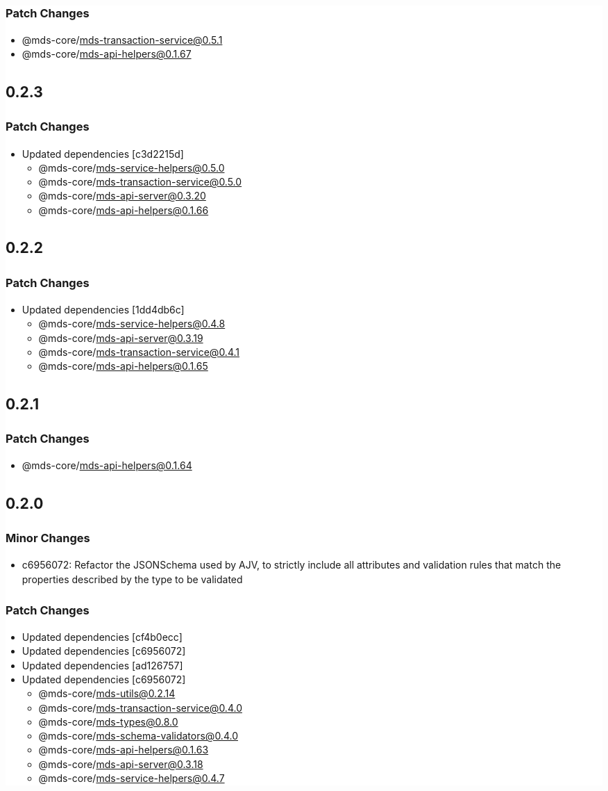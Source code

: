 ### Patch Changes

- @mds-core/mds-transaction-service@0.5.1
- @mds-core/mds-api-helpers@0.1.67

## 0.2.3

### Patch Changes

- Updated dependencies [c3d2215d]
  - @mds-core/mds-service-helpers@0.5.0
  - @mds-core/mds-transaction-service@0.5.0
  - @mds-core/mds-api-server@0.3.20
  - @mds-core/mds-api-helpers@0.1.66

## 0.2.2

### Patch Changes

- Updated dependencies [1dd4db6c]
  - @mds-core/mds-service-helpers@0.4.8
  - @mds-core/mds-api-server@0.3.19
  - @mds-core/mds-transaction-service@0.4.1
  - @mds-core/mds-api-helpers@0.1.65

## 0.2.1

### Patch Changes

- @mds-core/mds-api-helpers@0.1.64

## 0.2.0

### Minor Changes

- c6956072: Refactor the JSONSchema used by AJV, to strictly include all attributes and validation rules that match the properties described by the type to be validated

### Patch Changes

- Updated dependencies [cf4b0ecc]
- Updated dependencies [c6956072]
- Updated dependencies [ad126757]
- Updated dependencies [c6956072]
  - @mds-core/mds-utils@0.2.14
  - @mds-core/mds-transaction-service@0.4.0
  - @mds-core/mds-types@0.8.0
  - @mds-core/mds-schema-validators@0.4.0
  - @mds-core/mds-api-helpers@0.1.63
  - @mds-core/mds-api-server@0.3.18
  - @mds-core/mds-service-helpers@0.4.7
